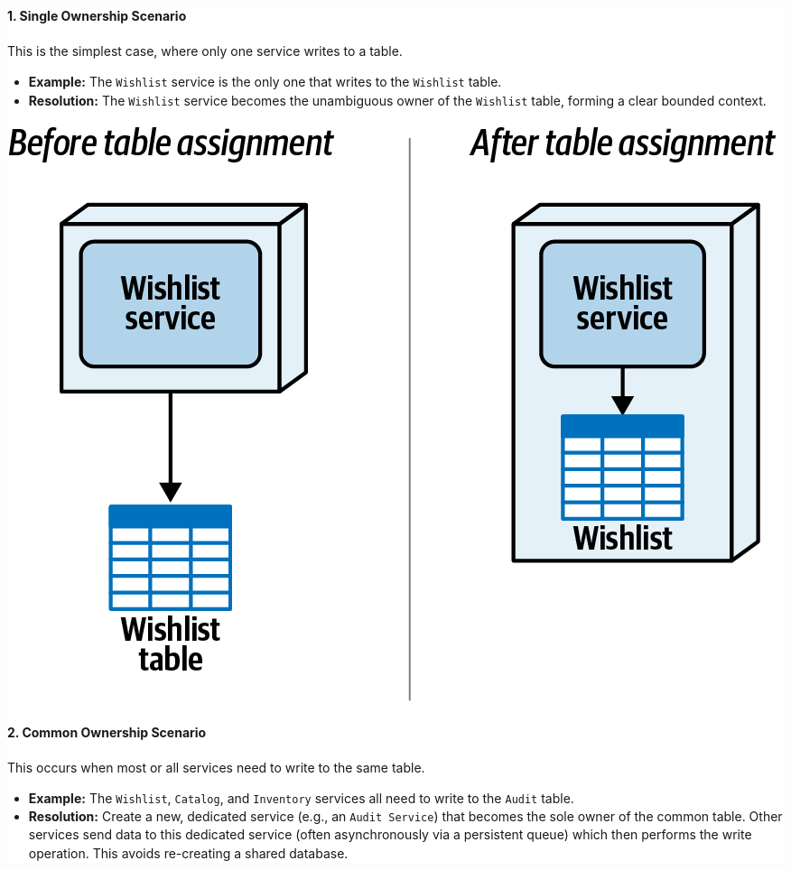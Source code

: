 #### 1. Single Ownership Scenario

This is the simplest case, where only one service writes to a table.
*   **Example:** The `Wishlist` service is the only one that writes to the `Wishlist` table.
*   **Resolution:** The `Wishlist` service becomes the unambiguous owner of the `Wishlist` table, forming a clear bounded context.

![Figure 9-2: A diagram showing the Wishlist table being placed inside the bounded context of the Wishlist service, indicating clear ownership.](figure-9-2.png)

#### 2. Common Ownership Scenario

This occurs when most or all services need to write to the same table.
*   **Example:** The `Wishlist`, `Catalog`, and `Inventory` services all need to write to the `Audit` table.
*   **Resolution:** Create a new, dedicated service (e.g., an `Audit Service`) that becomes the sole owner of the common table. Other services send data to this dedicated service (often asynchronously via a persistent queue) which then performs the write operation. This avoids re-creating a shared database.
